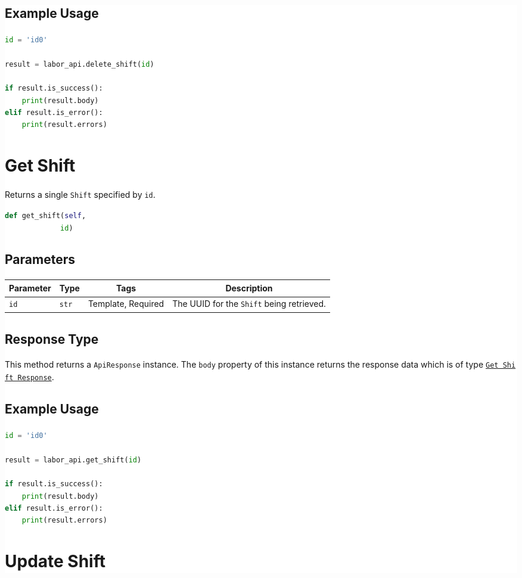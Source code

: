 ## Example Usage

```python
id = 'id0'

result = labor_api.delete_shift(id)

if result.is_success():
    print(result.body)
elif result.is_error():
    print(result.errors)
```


# Get Shift

Returns a single `Shift` specified by `id`.

```python
def get_shift(self,
             id)
```

## Parameters

| Parameter | Type | Tags | Description |
|  --- | --- | --- | --- |
| `id` | `str` | Template, Required | The UUID for the `Shift` being retrieved. |

## Response Type

This method returns a `ApiResponse` instance. The `body` property of this instance returns the response data which is of type [`Get Shift Response`](../../doc/models/get-shift-response.md).

## Example Usage

```python
id = 'id0'

result = labor_api.get_shift(id)

if result.is_success():
    print(result.body)
elif result.is_error():
    print(result.errors)
```


# Update Shift
